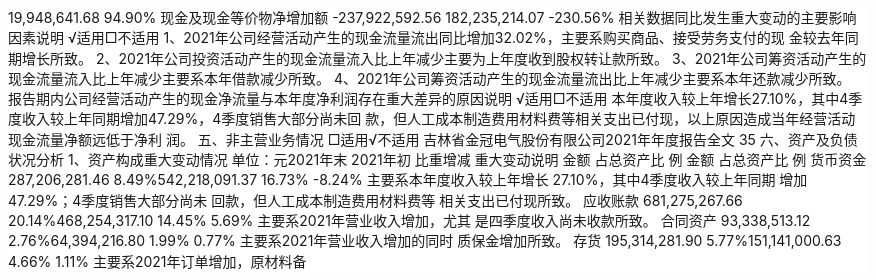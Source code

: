 19,948,641.68
94.90%
现金及现金等价物净增加额
-237,922,592.56
182,235,214.07
-230.56%
相关数据同比发生重大变动的主要影响因素说明
√适用□不适用
1、2021年公司经营活动产生的现金流量流出同比增加32.02%，主要系购买商品、接受劳务支付的现
金较去年同期增长所致。
2、2021年公司投资活动产生的现金流量流入比上年减少主要为上年度收到股权转让款所致。
3、2021年公司筹资活动产生的现金流量流入比上年减少主要系本年借款减少所致。
4、2021年公司筹资活动产生的现金流量流出比上年减少主要系本年还款减少所致。
报告期内公司经营活动产生的现金净流量与本年度净利润存在重大差异的原因说明
√适用□不适用
本年度收入较上年增长27.10%，其中4季度收入较上年同期增加47.29%，4季度销售大部分尚未回
款，但人工成本制造费用材料费等相关支出已付现，以上原因造成当年经营活动现金流量净额远低于净利
润。
五、非主营业务情况
□适用√不适用
吉林省金冠电气股份有限公司2021年年度报告全文
35
六、资产及负债状况分析
1、资产构成重大变动情况
单位：元2021年末
2021年初
比重增减
重大变动说明
金额
占总资产比
例
金额
占总资产比
例
货币资金
287,206,281.46
8.49%542,218,091.37
16.73%
-8.24%
主要系本年度收入较上年增长
27.10%，其中4季度收入较上年同期
增加47.29%；4季度销售大部分尚未
回款，但人工成本制造费用材料费等
相关支出已付现所致。
应收账款
681,275,267.66
20.14%468,254,317.10
14.45%
5.69%
主要系2021年营业收入增加，尤其
是四季度收入尚未收款所致。
合同资产
93,338,513.12
2.76%64,394,216.80
1.99%
0.77%
主要系2021年营业收入增加的同时
质保金增加所致。
存货
195,314,281.90
5.77%151,141,000.63
4.66%
1.11%
主要系2021年订单增加，原材料备